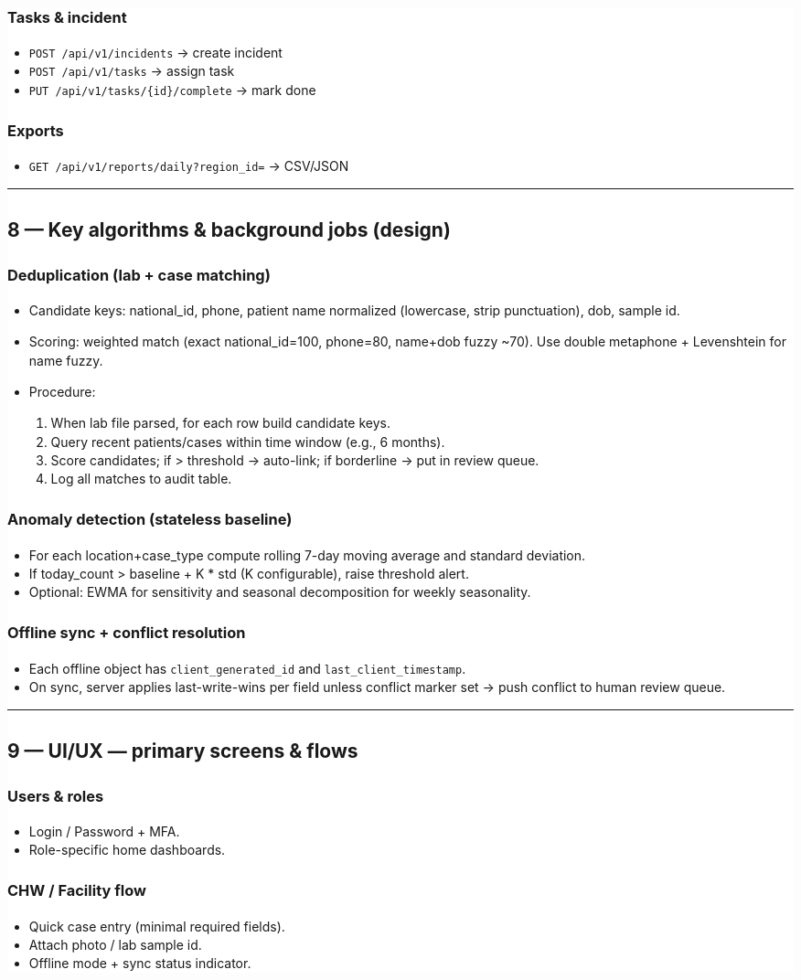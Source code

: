 ### Tasks & incident

* `POST /api/v1/incidents` -> create incident
* `POST /api/v1/tasks` -> assign task
* `PUT /api/v1/tasks/{id}/complete` -> mark done

### Exports

* `GET /api/v1/reports/daily?region_id=` -> CSV/JSON

---

## 8 — Key algorithms & background jobs (design)

### Deduplication (lab + case matching)

* Candidate keys: national_id, phone, patient name normalized (lowercase, strip punctuation), dob, sample id.
* Scoring: weighted match (exact national_id=100, phone=80, name+dob fuzzy ~70). Use double metaphone + Levenshtein for name fuzzy.
* Procedure:

  1. When lab file parsed, for each row build candidate keys.
  2. Query recent patients/cases within time window (e.g., 6 months).
  3. Score candidates; if > threshold -> auto-link; if borderline -> put in review queue.
  4. Log all matches to audit table.

### Anomaly detection (stateless baseline)

* For each location+case_type compute rolling 7-day moving average and standard deviation.
* If today_count > baseline + K * std (K configurable), raise threshold alert.
* Optional: EWMA for sensitivity and seasonal decomposition for weekly seasonality.

### Offline sync + conflict resolution

* Each offline object has `client_generated_id` and `last_client_timestamp`.
* On sync, server applies last-write-wins per field unless conflict marker set -> push conflict to human review queue.

---

## 9 — UI/UX — primary screens & flows

### Users & roles

* Login / Password + MFA.
* Role-specific home dashboards.

### CHW / Facility flow

* Quick case entry (minimal required fields).
* Attach photo / lab sample id.
* Offline mode + sync status indicator.
